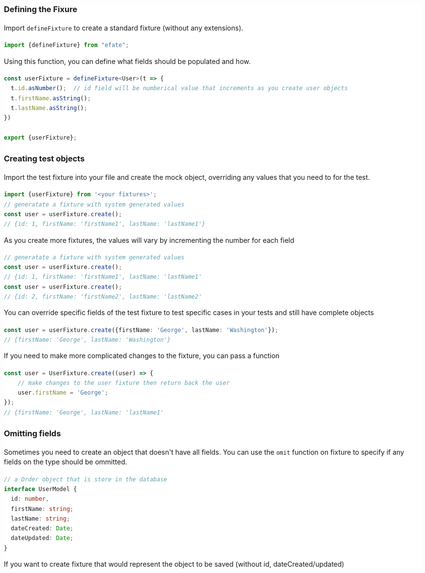 ### Defining the Fixure
Import `defineFixture` to create a standard fixture (without any extensions).

```typescript
import {defineFixture} from "efate";
```
Using this function, you can define what fields should be populated and how.

```typescript
const userFixture = defineFixture<User>(t => {
  t.id.asNumber();  // id field will be numberical value that increments as you create user objects
  t.firstName.asString(); 
  t.lastName.asString();
})

export {userFixture};
```
### Creating test objects

Import the test fixture into your file and create the mock object, overriding any values that you need to for the test.

```javascript
import {userFixture} from '<your fixtures>';
// generatate a fixture with system generated values
const user = userFixture.create();
// {id: 1, firstName: 'firstName1', lastName: 'lastName1'}
```
As you create more fixtures, the values will vary by incrementing the number for each field
```typescript
// generatate a fixture with system generated values
const user = userFixture.create();
// {id: 1, firstName: 'firstName1', lastName: 'lastName1'
const user = userFixture.create();
// {id: 2, firstName: 'firstName2', lastName: 'lastName2'
```
You can override specific fields of the test fixture to test specific cases in your tests and still have complete objects

```typescript
const user = userFixture.create({firstName: 'George', lastName: 'Washington'});
// {firstName: 'George', lastName: 'Washington'}
```
If you need to make more complicated changes to the fixture, you can pass a function

```javascript
const user = UserFixture.create((user) => {
    // make changes to the user fixture then return back the user
    user.firstName = 'George';
});
// {firstName: 'George', lastName: 'lastName1'
```
### Omitting fields
Sometimes you need to create an object that doesn't have all fields.  You can use the `omit` function on fixture to specify if any fields on the type should be ommitted.
```typescript
// a Order object that is store in the database
interface UserModel {
  id: number,
  firstName: string;
  lastName: string;
  dateCreated: Date;
  dateUpdated: Date;
}
```
If you want to create fixture that would represent the object to be saved (without id, dateCreated/updated)
